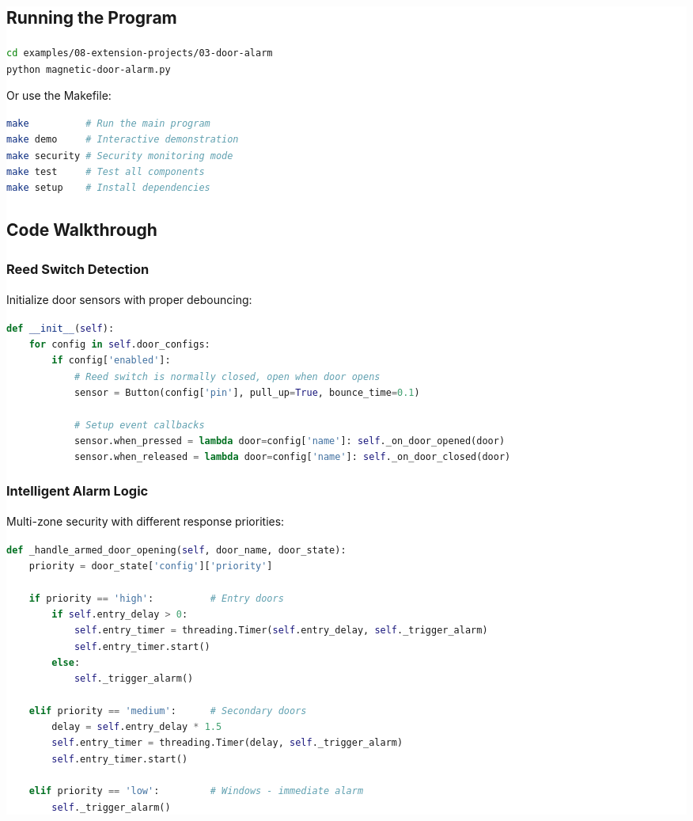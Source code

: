 ## Running the Program

```bash
cd examples/08-extension-projects/03-door-alarm
python magnetic-door-alarm.py
```

Or use the Makefile:
```bash
make          # Run the main program
make demo     # Interactive demonstration
make security # Security monitoring mode
make test     # Test all components
make setup    # Install dependencies
```

## Code Walkthrough

### Reed Switch Detection
Initialize door sensors with proper debouncing:
```python
def __init__(self):
    for config in self.door_configs:
        if config['enabled']:
            # Reed switch is normally closed, open when door opens
            sensor = Button(config['pin'], pull_up=True, bounce_time=0.1)
            
            # Setup event callbacks
            sensor.when_pressed = lambda door=config['name']: self._on_door_opened(door)
            sensor.when_released = lambda door=config['name']: self._on_door_closed(door)
```

### Intelligent Alarm Logic
Multi-zone security with different response priorities:
```python
def _handle_armed_door_opening(self, door_name, door_state):
    priority = door_state['config']['priority']
    
    if priority == 'high':          # Entry doors
        if self.entry_delay > 0:
            self.entry_timer = threading.Timer(self.entry_delay, self._trigger_alarm)
            self.entry_timer.start()
        else:
            self._trigger_alarm()
    
    elif priority == 'medium':      # Secondary doors
        delay = self.entry_delay * 1.5
        self.entry_timer = threading.Timer(delay, self._trigger_alarm)
        self.entry_timer.start()
    
    elif priority == 'low':         # Windows - immediate alarm
        self._trigger_alarm()
```
